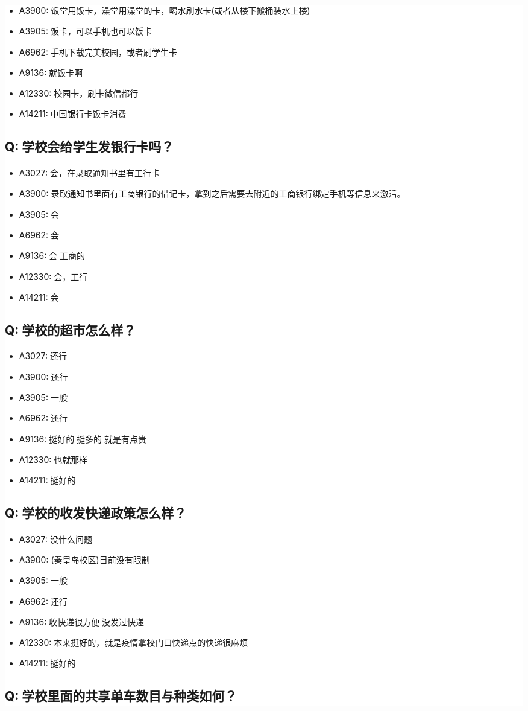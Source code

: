 - A3900: 饭堂用饭卡，澡堂用澡堂的卡，喝水刷水卡(或者从楼下搬桶装水上楼)

- A3905: 饭卡，可以手机也可以饭卡

- A6962: 手机下载完美校园，或者刷学生卡

- A9136: 就饭卡啊

- A12330: 校园卡，刷卡微信都行

- A14211: 中国银行卡饭卡消费

## Q: 学校会给学生发银行卡吗？

- A3027: 会，在录取通知书里有工行卡

- A3900: 录取通知书里面有工商银行的借记卡，拿到之后需要去附近的工商银行绑定手机等信息来激活。

- A3905: 会

- A6962: 会

- A9136: 会 工商的

- A12330: 会，工行

- A14211: 会

## Q: 学校的超市怎么样？

- A3027: 还行

- A3900: 还行

- A3905: 一般

- A6962: 还行

- A9136: 挺好的 挺多的 就是有点贵

- A12330: 也就那样

- A14211: 挺好的

## Q: 学校的收发快递政策怎么样？

- A3027: 没什么问题

- A3900: (秦皇岛校区)目前没有限制

- A3905: 一般

- A6962: 还行

- A9136: 收快递很方便 没发过快递

- A12330: 本来挺好的，就是疫情拿校门口快递点的快递很麻烦

- A14211: 挺好的

## Q: 学校里面的共享单车数目与种类如何？
